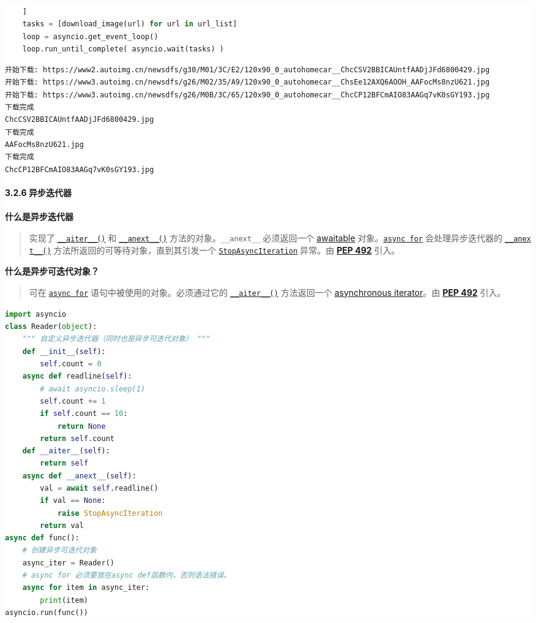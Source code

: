 ```python
    ]
    tasks = [download_image(url) for url in url_list]
    loop = asyncio.get_event_loop()
    loop.run_until_complete( asyncio.wait(tasks) )
```

    开始下载: https://www2.autoimg.cn/newsdfs/g30/M01/3C/E2/120x90_0_autohomecar__ChcCSV2BBICAUntfAADjJFd6800429.jpg
    开始下载: https://www3.autoimg.cn/newsdfs/g26/M02/35/A9/120x90_0_autohomecar__ChsEe12AXQ6AOOH_AAFocMs8nzU621.jpg
    开始下载: https://www3.autoimg.cn/newsdfs/g26/M0B/3C/65/120x90_0_autohomecar__ChcCP12BFCmAIO83AAGq7vK0sGY193.jpg
    下载完成
    ChcCSV2BBICAUntfAADjJFd6800429.jpg
    下载完成
    AAFocMs8nzU621.jpg
    下载完成
    ChcCP12BFCmAIO83AAGq7vK0sGY193.jpg


#### 3.2.6 异步迭代器

**什么是异步迭代器**

> 实现了 [`__aiter__()`](https://docs.python.org/zh-cn/3.8/reference/datamodel.html#object.__aiter__) 和 [`__anext__()`](https://docs.python.org/zh-cn/3.8/reference/datamodel.html#object.__anext__) 方法的对象。`__anext__` 必须返回一个 [awaitable](https://docs.python.org/zh-cn/3.8/glossary.html#term-awaitable) 对象。[`async for`](https://docs.python.org/zh-cn/3.8/reference/compound_stmts.html#async-for) 会处理异步迭代器的 [`__anext__()`](https://docs.python.org/zh-cn/3.8/reference/datamodel.html#object.__anext__) 方法所返回的可等待对象，直到其引发一个 [`StopAsyncIteration`](https://docs.python.org/zh-cn/3.8/library/exceptions.html#StopAsyncIteration) 异常。由 [**PEP 492**](https://www.python.org/dev/peps/pep-0492) 引入。

**什么是异步可迭代对象？**

> 可在 [`async for`](https://docs.python.org/zh-cn/3.8/reference/compound_stmts.html#async-for) 语句中被使用的对象。必须通过它的 [`__aiter__()`](https://docs.python.org/zh-cn/3.8/reference/datamodel.html#object.__aiter__) 方法返回一个 [asynchronous iterator](https://docs.python.org/zh-cn/3.8/glossary.html#term-asynchronous-iterator)。由 [**PEP 492**](https://www.python.org/dev/peps/pep-0492) 引入。


```python
import asyncio
class Reader(object):
    """ 自定义异步迭代器（同时也是异步可迭代对象） """
    def __init__(self):
        self.count = 0
    async def readline(self):
        # await asyncio.sleep(1)
        self.count += 1
        if self.count == 10:
            return None
        return self.count
    def __aiter__(self):
        return self
    async def __anext__(self):
        val = await self.readline()
        if val == None:
            raise StopAsyncIteration
        return val
async def func():
    # 创建异步可迭代对象
    async_iter = Reader()
    # async for 必须要放在async def函数内，否则语法错误。
    async for item in async_iter:
        print(item)
asyncio.run(func())
```